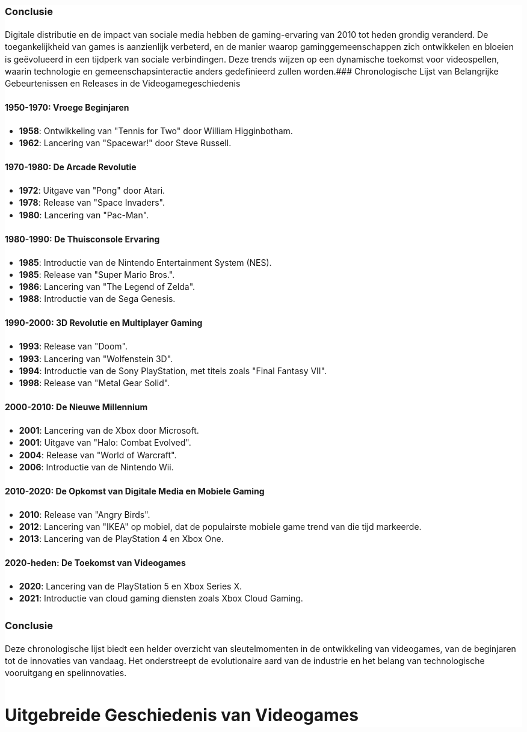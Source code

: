 ### Conclusie

Digitale distributie en de impact van sociale media hebben de gaming-ervaring van 2010 tot heden grondig veranderd. De toegankelijkheid van games is aanzienlijk verbeterd, en de manier waarop gaminggemeenschappen zich ontwikkelen en bloeien is geëvolueerd in een tijdperk van sociale verbindingen. Deze trends wijzen op een dynamische toekomst voor videospellen, waarin technologie en gemeenschapsinteractie anders gedefinieerd zullen worden.### Chronologische Lijst van Belangrijke Gebeurtenissen en Releases in de Videogamegeschiedenis

#### 1950-1970: Vroege Beginjaren
- **1958**: Ontwikkeling van "Tennis for Two" door William Higginbotham.
- **1962**: Lancering van "Spacewar!" door Steve Russell.

#### 1970-1980: De Arcade Revolutie
- **1972**: Uitgave van "Pong" door Atari.
- **1978**: Release van "Space Invaders".
- **1980**: Lancering van "Pac-Man".

#### 1980-1990: De Thuisconsole Ervaring
- **1985**: Introductie van de Nintendo Entertainment System (NES).
- **1985**: Release van "Super Mario Bros.".
- **1986**: Lancering van "The Legend of Zelda".
- **1988**: Introductie van de Sega Genesis.

#### 1990-2000: 3D Revolutie en Multiplayer Gaming
- **1993**: Release van "Doom".
- **1993**: Lancering van "Wolfenstein 3D".
- **1994**: Introductie van de Sony PlayStation, met titels zoals "Final Fantasy VII".
- **1998**: Release van "Metal Gear Solid".

#### 2000-2010: De Nieuwe Millennium
- **2001**: Lancering van de Xbox door Microsoft.
- **2001**: Uitgave van "Halo: Combat Evolved".
- **2004**: Release van "World of Warcraft".
- **2006**: Introductie van de Nintendo Wii.

#### 2010-2020: De Opkomst van Digitale Media en Mobiele Gaming
- **2010**: Release van "Angry Birds".
- **2012**: Lancering van "IKEA" op mobiel, dat de populairste mobiele game trend van die tijd markeerde.
- **2013**: Lancering van de PlayStation 4 en Xbox One.

#### 2020-heden: De Toekomst van Videogames
- **2020**: Lancering van de PlayStation 5 en Xbox Series X.
- **2021**: Introductie van cloud gaming diensten zoals Xbox Cloud Gaming.

### Conclusie
Deze chronologische lijst biedt een helder overzicht van sleutelmomenten in de ontwikkeling van videogames, van de beginjaren tot de innovaties van vandaag. Het onderstreept de evolutionaire aard van de industrie en het belang van technologische vooruitgang en spelinnovaties.
# Uitgebreide Geschiedenis van Videogames
